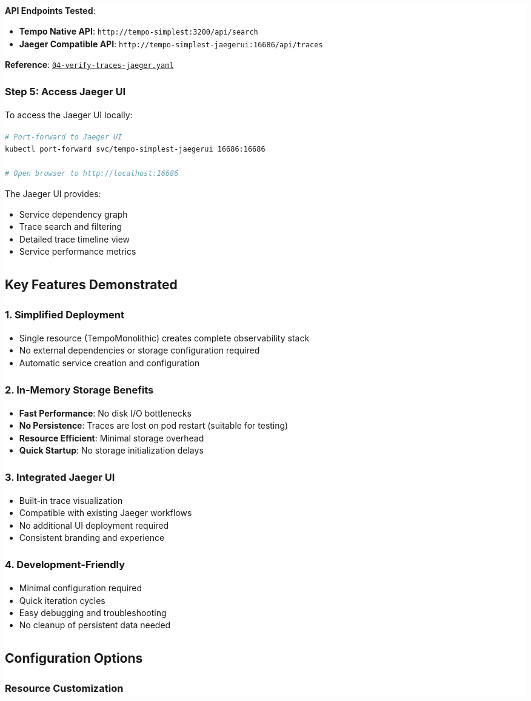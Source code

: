 **API Endpoints Tested**:
- **Tempo Native API**: `http://tempo-simplest:3200/api/search`
- **Jaeger Compatible API**: `http://tempo-simplest-jaegerui:16686/api/traces`

**Reference**: [`04-verify-traces-jaeger.yaml`](./04-verify-traces-jaeger.yaml)

### Step 5: Access Jaeger UI

To access the Jaeger UI locally:

```bash
# Port-forward to Jaeger UI
kubectl port-forward svc/tempo-simplest-jaegerui 16686:16686

# Open browser to http://localhost:16686
```

The Jaeger UI provides:
- Service dependency graph
- Trace search and filtering
- Detailed trace timeline view
- Service performance metrics

## Key Features Demonstrated

### 1. **Simplified Deployment**
- Single resource (TempoMonolithic) creates complete observability stack
- No external dependencies or storage configuration required
- Automatic service creation and configuration

### 2. **In-Memory Storage Benefits**
- **Fast Performance**: No disk I/O bottlenecks
- **No Persistence**: Traces are lost on pod restart (suitable for testing)
- **Resource Efficient**: Minimal storage overhead
- **Quick Startup**: No storage initialization delays

### 3. **Integrated Jaeger UI**
- Built-in trace visualization
- Compatible with existing Jaeger workflows
- No additional UI deployment required
- Consistent branding and experience

### 4. **Development-Friendly**
- Minimal configuration required
- Quick iteration cycles
- Easy debugging and troubleshooting
- No cleanup of persistent data needed

## Configuration Options

### Resource Customization
